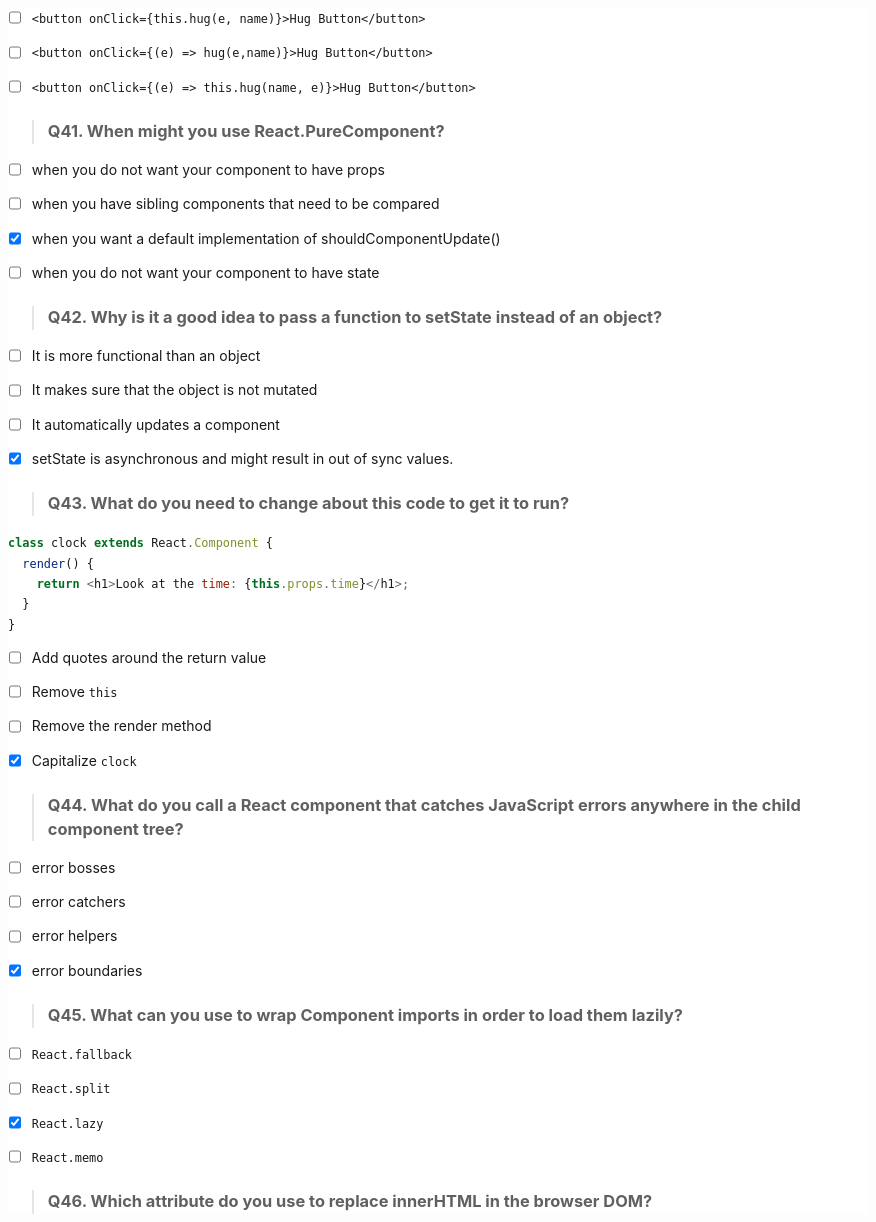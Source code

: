 - [ ] `<button onClick={this.hug(e, name)}>Hug Button</button>`

- [ ] `<button onClick={(e) => hug(e,name)}>Hug Button</button>` 

- [ ] `<button onClick={(e) => this.hug(name, e)}>Hug Button</button>`

>### Q41. When might you use React.PureComponent?

- [ ] when you do not want your component to have props

- [ ] when you have sibling components that need to be compared

- [x] when you want a default implementation of shouldComponentUpdate()

- [ ] when you do not want your component to have state

>### Q42. Why is it a good idea to pass a function to setState instead of an object?

- [ ] It is more functional than an object

- [ ] It makes sure that the object is not mutated

- [ ] It automatically updates a component

- [x] setState is asynchronous and might result in out of sync values.

>### Q43. What do you need to change about this code to get it to run?
```js
class clock extends React.Component {
  render() {
    return <h1>Look at the time: {this.props.time}</h1>;
  }
}
```
- [ ] Add quotes around the return value

- [ ] Remove `this`

- [ ] Remove the render method

- [x] Capitalize `clock`

>### Q44. What do you call a React component that catches JavaScript errors anywhere in the child component tree?

- [ ] error bosses

- [ ] error catchers

- [ ] error helpers

- [x] error boundaries

>### Q45. What can you use to wrap Component imports in order to load them lazily?

- [ ] `React.fallback`

- [ ] `React.split`

- [x] `React.lazy`

- [ ] `React.memo`

>### Q46. Which attribute do you use to replace innerHTML in the browser DOM?
